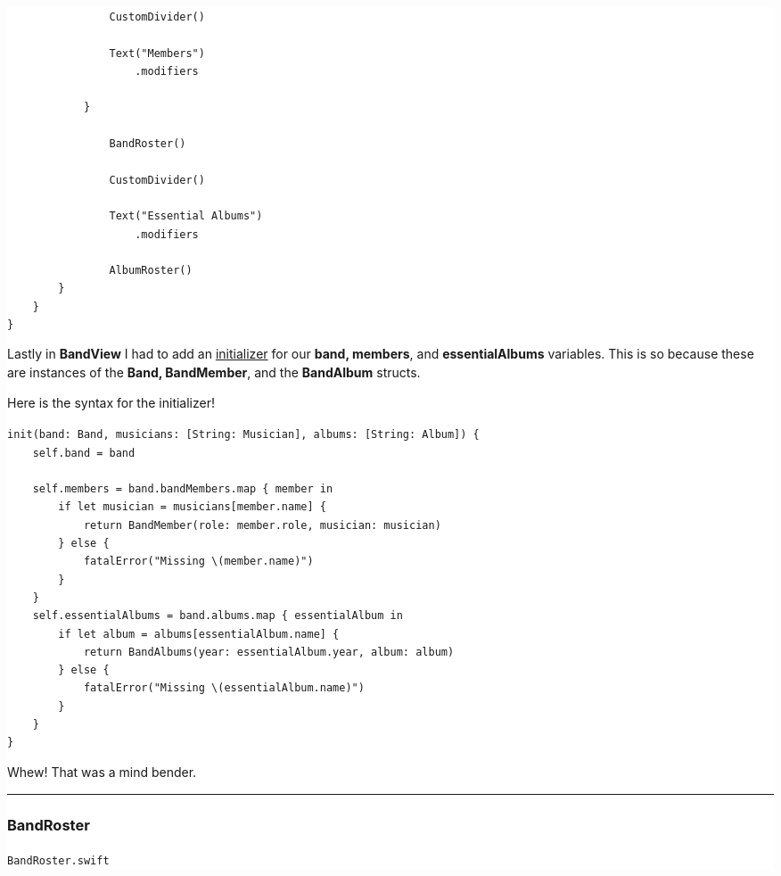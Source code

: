 ```
				CustomDivider()

				Text("Members")
					.modifiers

			}
				
				BandRoster()

				CustomDivider()

				Text("Essential Albums")
					.modifiers

				AlbumRoster()
		}
	}
}
```

Lastly in **BandView** I had to add an [initializer](https://www.hackingwithswift.com/sixty/7/8/initializers) for our **band, members**, and **essentialAlbums** variables.  This is so because these are instances of the **Band, BandMember**, and the **BandAlbum** structs. 

Here is the syntax for the initializer!

```
init(band: Band, musicians: [String: Musician], albums: [String: Album]) {
	self.band = band

	self.members = band.bandMembers.map { member in
		if let musician = musicians[member.name] {
			return BandMember(role: member.role, musician: musician)
		} else {
			fatalError("Missing \(member.name)")
		}
	}
	self.essentialAlbums = band.albums.map { essentialAlbum in
		if let album = albums[essentialAlbum.name] {
			return BandAlbums(year: essentialAlbum.year, album: album)
		} else {
			fatalError("Missing \(essentialAlbum.name)")
		}
	}
}
```

Whew! That was a mind bender. 

---

### BandRoster
`BandRoster.swift`
